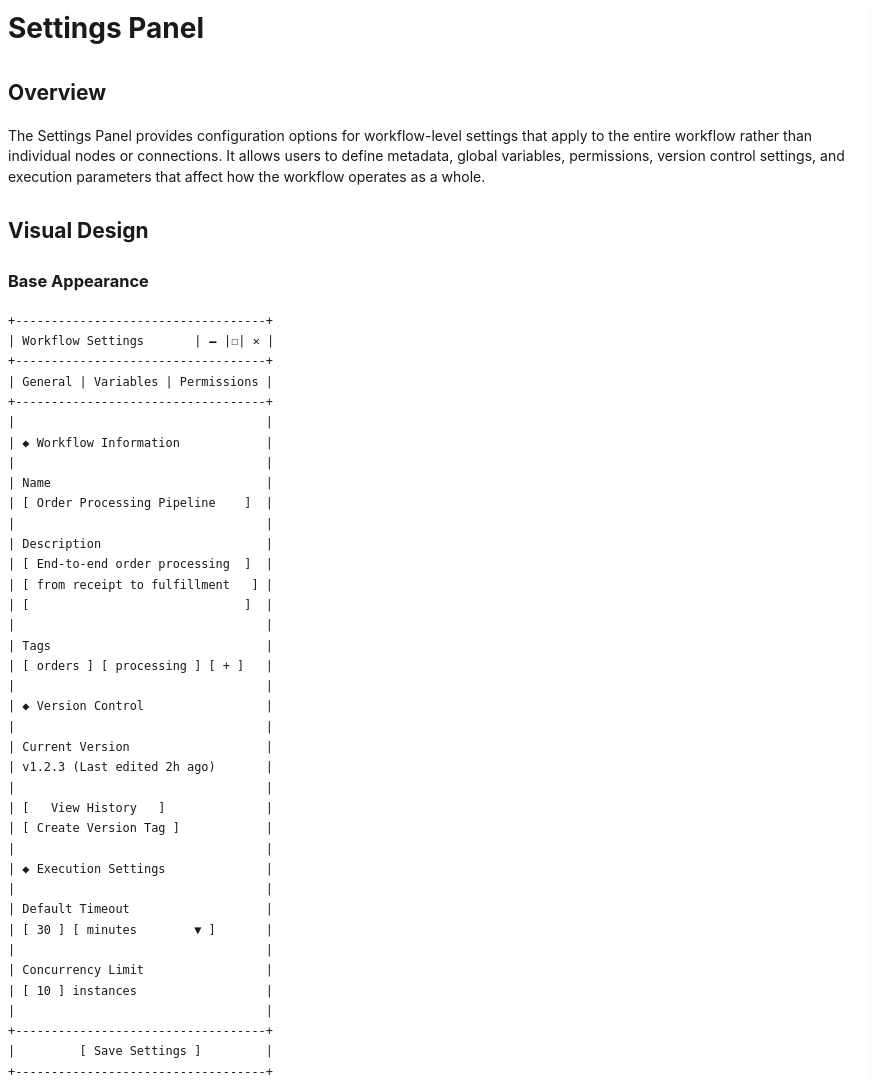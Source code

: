 # Settings Panel

## Overview

The Settings Panel provides configuration options for workflow-level settings that apply to the entire workflow rather than individual nodes or connections. It allows users to define metadata, global variables, permissions, version control settings, and execution parameters that affect how the workflow operates as a whole.

## Visual Design

### Base Appearance

```
+-----------------------------------+
| Workflow Settings       | 🗕 |☐| ✕ |
+-----------------------------------+
| General | Variables | Permissions |
+-----------------------------------+
|                                   |
| ◆ Workflow Information            |
|                                   |
| Name                              |
| [ Order Processing Pipeline    ]  |
|                                   |
| Description                       |
| [ End-to-end order processing  ]  |
| [ from receipt to fulfillment   ] |
| [                              ]  |
|                                   |
| Tags                              |
| [ orders ] [ processing ] [ + ]   |
|                                   |
| ◆ Version Control                 |
|                                   |
| Current Version                   |
| v1.2.3 (Last edited 2h ago)       |
|                                   |
| [   View History   ]              |
| [ Create Version Tag ]            |
|                                   |
| ◆ Execution Settings              |
|                                   |
| Default Timeout                   |
| [ 30 ] [ minutes        ▼ ]       |
|                                   |
| Concurrency Limit                 |
| [ 10 ] instances                  |
|                                   |
+-----------------------------------+
|         [ Save Settings ]         |
+-----------------------------------+
```
